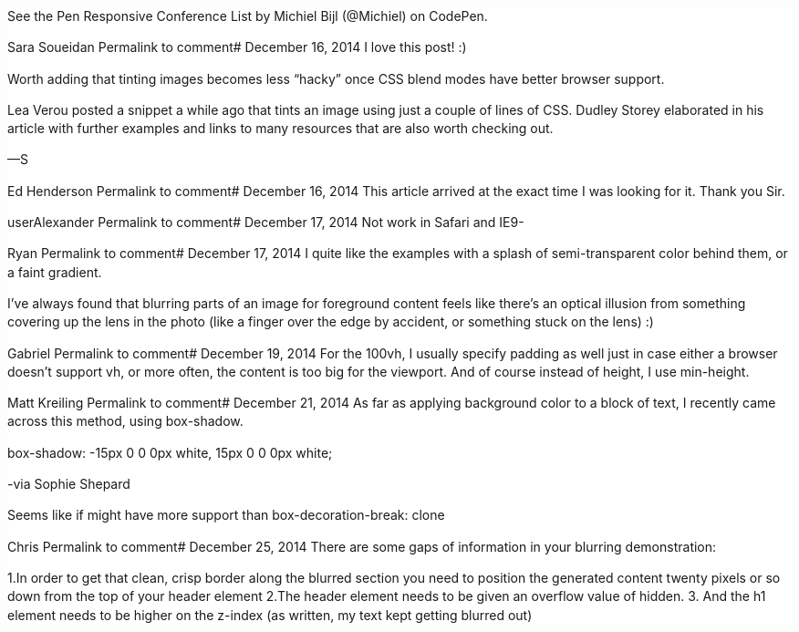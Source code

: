 See the Pen Responsive Conference List by Michiel Bijl (@Michiel) on CodePen.

Sara Soueidan
Permalink to comment# December 16, 2014
I love this post! :)

Worth adding that tinting images becomes less “hacky” once CSS blend modes have better browser support.

Lea Verou posted a snippet a while ago that tints an image using just a couple of lines of CSS. Dudley Storey elaborated in his article with further examples and links to many resources that are also worth checking out.

—S

Ed Henderson
Permalink to comment# December 16, 2014
This article arrived at the exact time I was looking for it. Thank you Sir.

userAlexander
Permalink to comment# December 17, 2014
Not work in Safari and IE9-

Ryan
Permalink to comment# December 17, 2014
I quite like the examples with a splash of semi-transparent color behind them, or a faint gradient.

I’ve always found that blurring parts of an image for foreground content feels like there’s an optical illusion from something covering up the lens in the photo (like a finger over the edge by accident, or something stuck on the lens) :)

Gabriel
Permalink to comment# December 19, 2014
For the 100vh, I usually specify padding as well just in case either a browser doesn’t support vh, or more often, the content is too big for the viewport. And of course instead of height, I use min-height.

Matt Kreiling
Permalink to comment# December 21, 2014
As far as applying background color to a block of text, I recently came across this method, using box-shadow.

box-shadow: -15px 0 0 0px white, 15px 0 0 0px white;

-via Sophie Shepard

Seems like if might have more support than box-decoration-break: clone

Chris
Permalink to comment# December 25, 2014
There are some gaps of information in your blurring demonstration:

1.In order to get that clean, crisp border along the blurred section you need to position the generated content twenty pixels or so down from the top of your header element
2.The header element needs to be given an overflow value of hidden.
3. And the h1 element needs to be higher on the z-index (as written, my text kept getting blurred out)
